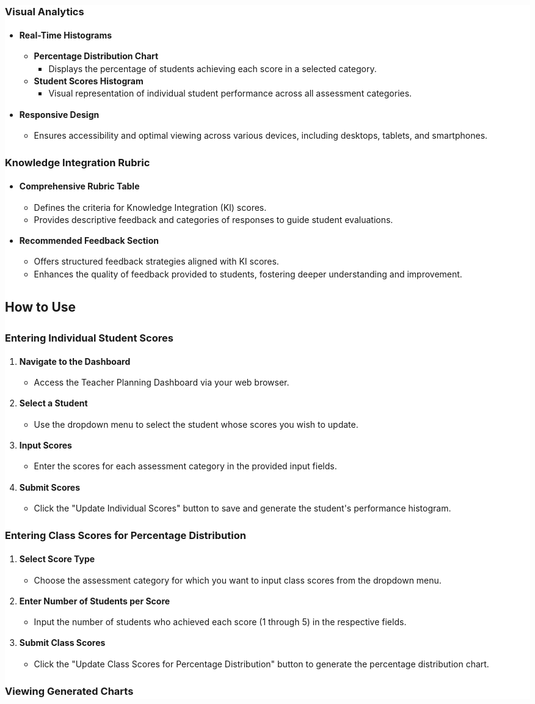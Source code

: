 ### Visual Analytics

- **Real-Time Histograms**
  - **Percentage Distribution Chart**
    - Displays the percentage of students achieving each score in a selected category.
  - **Student Scores Histogram**
    - Visual representation of individual student performance across all assessment categories.

- **Responsive Design**
  - Ensures accessibility and optimal viewing across various devices, including desktops, tablets, and smartphones.

### Knowledge Integration Rubric

- **Comprehensive Rubric Table**
  - Defines the criteria for Knowledge Integration (KI) scores.
  - Provides descriptive feedback and categories of responses to guide student evaluations.
  
- **Recommended Feedback Section**
  - Offers structured feedback strategies aligned with KI scores.
  - Enhances the quality of feedback provided to students, fostering deeper understanding and improvement.

## How to Use

### Entering Individual Student Scores

1. **Navigate to the Dashboard**
   - Access the Teacher Planning Dashboard via your web browser.

2. **Select a Student**
   - Use the dropdown menu to select the student whose scores you wish to update.

3. **Input Scores**
   - Enter the scores for each assessment category in the provided input fields.

4. **Submit Scores**
   - Click the "Update Individual Scores" button to save and generate the student's performance histogram.

### Entering Class Scores for Percentage Distribution

1. **Select Score Type**
   - Choose the assessment category for which you want to input class scores from the dropdown menu.

2. **Enter Number of Students per Score**
   - Input the number of students who achieved each score (1 through 5) in the respective fields.

3. **Submit Class Scores**
   - Click the "Update Class Scores for Percentage Distribution" button to generate the percentage distribution chart.

### Viewing Generated Charts
